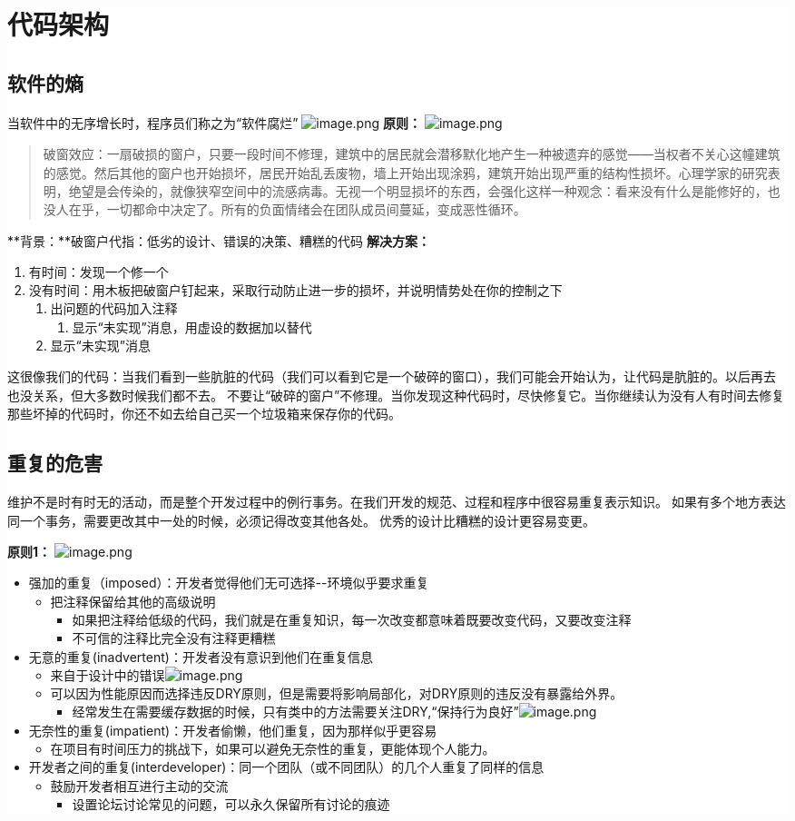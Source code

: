 # 代码架构
## 软件的熵
当软件中的无序增长时，程序员们称之为“软件腐烂”
![image.png](https://cdn.nlark.com/yuque/0/2024/png/758294/1709542179626-15f24164-6760-4426-ba73-9a4905241fc4.png#averageHue=%23d4d6d4&clientId=ue647fcaa-c1e8-4&from=paste&height=334&id=uf67a6944&originHeight=667&originWidth=1000&originalType=binary&ratio=2&rotation=0&showTitle=false&size=917355&status=done&style=none&taskId=u9881c493-e1b6-4fff-84b3-472aab9f14b&title=&width=500)
**原则：**
![image.png](https://cdn.nlark.com/yuque/0/2024/png/758294/1709542922262-fe31bcb9-0d44-461c-8d36-d001feb0447a.png#averageHue=%23b0b0b0&clientId=ue647fcaa-c1e8-4&from=paste&height=136&id=u62d086ca&originHeight=161&originWidth=732&originalType=binary&ratio=2&rotation=0&showTitle=false&size=23955&status=done&style=none&taskId=u2f2baf7c-6414-4a74-a6fe-fbb8c7eba1b&title=&width=620)
> 破窗效应：一扇破损的窗户，只要一段时间不修理，建筑中的居民就会潜移默化地产生一种被遗弃的感觉——当权者不关心这幢建筑的感觉。然后其他的窗户也开始损坏，居民开始乱丢废物，墙上开始出现涂鸦，建筑开始出现严重的结构性损坏。心理学家的研究表明，绝望是会传染的，就像狭窄空间中的流感病毒。无视一个明显损坏的东西，会强化这样一种观念：看来没有什么是能修好的，也没人在乎，一切都命中决定了。所有的负面情绪会在团队成员间蔓延，变成恶性循环。

**背景：**破窗户代指：低劣的设计、错误的决策、糟糕的代码
**解决方案：**

1. 有时间：发现一个修一个
2. 没有时间：用木板把破窗户钉起来，采取行动防止进一步的损坏，并说明情势处在你的控制之下
   1. 出问题的代码加入注释
      1. 显示“未实现”消息，用虚设的数据加以替代
   2. 显示“未实现”消息

这很像我们的代码：当我们看到一些肮脏的代码（我们可以看到它是一个破碎的窗口），我们可能会开始认为，让代码是肮脏的。以后再去也没关系，但大多数时候我们都不去。
不要让“破碎的窗户”不修理。当你发现这种代码时，尽快修复它。当你继续认为没有人有时间去修复那些坏掉的代码时，你还不如去给自己买一个垃圾箱来保存你的代码。
## 重复的危害
维护不是时有时无的活动，而是整个开发过程中的例行事务。在我们开发的规范、过程和程序中很容易重复表示知识。 如果有多个地方表达同一个事务，需要更改其中一处的时候，必须记得改变其他各处。
优秀的设计比糟糕的设计更容易变更。

**原则1：**
![image.png](https://cdn.nlark.com/yuque/0/2024/png/758294/1709543746537-99c254e4-ff96-452f-b8d1-6205caf40a3c.png#averageHue=%23b0b0b0&clientId=ue647fcaa-c1e8-4&from=paste&height=122&id=u0618daca&originHeight=162&originWidth=742&originalType=binary&ratio=2&rotation=0&showTitle=false&size=27116&status=done&style=none&taskId=u34bdf92d-b084-4cc6-bae2-524ff7f18fc&title=&width=557)

- 强加的重复（imposed）：开发者觉得他们无可选择--环境似乎要求重复
   - 把注释保留给其他的高级说明
      - 如果把注释给低级的代码，我们就是在重复知识，每一次改变都意味着既要改变代码，又要改变注释
      - 不可信的注释比完全没有注释更糟糕
- 无意的重复(inadvertent)：开发者没有意识到他们在重复信息
   - 来自于设计中的错误![image.png](https://cdn.nlark.com/yuque/0/2024/png/758294/1708243154402-2cad43c4-72b2-4a94-ac2b-a2e4caf07a39.png#averageHue=%23d9d9d9&clientId=u7c009fbc-3bc0-4&from=paste&height=1022&id=UdSpd&originHeight=1022&originWidth=2140&originalType=binary&ratio=1&rotation=0&showTitle=false&size=386217&status=done&style=none&taskId=ua61faee5-6d38-4158-8412-0f862fa595e&title=&width=2140)
   - 可以因为性能原因而选择违反DRY原则，但是需要将影响局部化，对DRY原则的违反没有暴露给外界。
      - 经常发生在需要缓存数据的时候，只有类中的方法需要关注DRY,“保持行为良好”![image.png](https://cdn.nlark.com/yuque/0/2024/png/758294/1708243266447-a675bf4b-f2d6-48b7-9cbc-d9a766541127.png#averageHue=%23dadada&clientId=u7c009fbc-3bc0-4&from=paste&height=1066&id=CJ5SL&originHeight=1066&originWidth=1646&originalType=binary&ratio=1&rotation=0&showTitle=false&size=259060&status=done&style=none&taskId=u744bfdb4-be35-4cb2-b0aa-b219f64885e&title=&width=1646)
- 无奈性的重复(impatient)：开发者偷懒，他们重复，因为那样似乎更容易
   - 在项目有时间压力的挑战下，如果可以避免无奈性的重复，更能体现个人能力。
- 开发者之间的重复(interdeveloper)：同一个团队（或不同团队）的几个人重复了同样的信息
   - 鼓励开发者相互进行主动的交流
      - 设置论坛讨论常见的问题，可以永久保留所有讨论的痕迹
